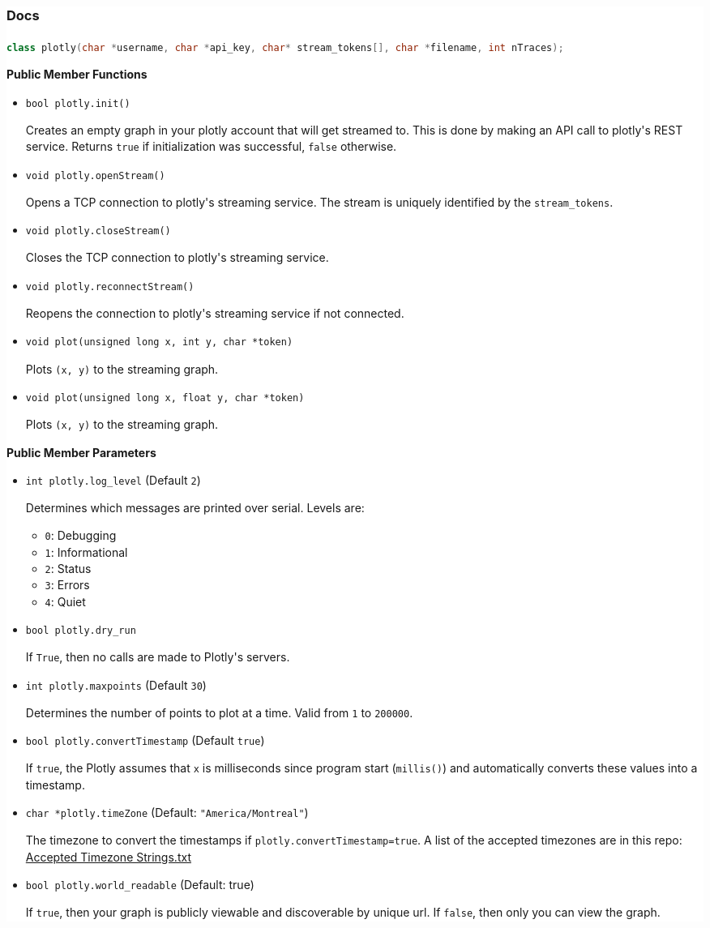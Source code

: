 ### Docs

```Cpp
class plotly(char *username, char *api_key, char* stream_tokens[], char *filename, int nTraces);
```

**Public Member Functions**

- `bool plotly.init()`

  Creates an empty graph in your plotly account that will get streamed to. This is done by making an API call to plotly's REST service. Returns `true` if initialization was successful, `false` otherwise.
- `void plotly.openStream()`

  Opens a TCP connection to plotly's streaming service. The stream is uniquely identified by the `stream_tokens`.
- `void plotly.closeStream()`

  Closes the TCP connection to plotly's streaming service.
- `void plotly.reconnectStream()`

  Reopens the connection to plotly's streaming service if not connected.
- `void plot(unsigned long x, int y, char *token)`

  Plots `(x, y)` to the streaming graph.
- `void plot(unsigned long x, float y, char *token)`

  Plots `(x, y)` to the streaming graph.

**Public Member Parameters**
- `int plotly.log_level` (Default `2`)

  Determines which messages are printed over serial. Levels are:
  - `0`: Debugging
  - `1`: Informational
  - `2`: Status
  - `3`: Errors
  - `4`: Quiet
- `bool plotly.dry_run`

  If `True`, then no calls are made to Plotly's servers.
- `int plotly.maxpoints` (Default `30`)

  Determines the number of points to plot at a time. Valid from `1` to `200000`.
- `bool plotly.convertTimestamp` (Default `true`)

  If `true`, the Plotly assumes that `x` is milliseconds since program start (`millis()`) and automatically converts these values into a timestamp.
- `char *plotly.timeZone` (Default: `"America/Montreal"`)

  The timezone to convert the timestamps if `plotly.convertTimestamp=true`. A list of the accepted timezones are in this repo: [Accepted Timezone Strings.txt](https://github.com/plotly/arduino-api/blob/master/Accepted%20Timezone%20Strings.txt)

- `bool plotly.world_readable` (Default: true)

  If `true`, then your graph is publicly viewable and discoverable by unique url. If `false`, then only you can view the graph.
